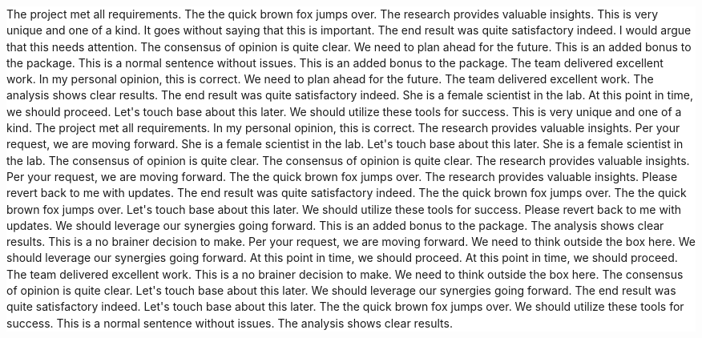The project met all requirements.
The the quick brown fox jumps over.
The research provides valuable insights.
This is very unique and one of a kind.
It goes without saying that this is important.
The end result was quite satisfactory indeed.
I would argue that this needs attention.
The consensus of opinion is quite clear.
We need to plan ahead for the future.
This is an added bonus to the package.
This is a normal sentence without issues.
This is an added bonus to the package.
The team delivered excellent work.
In my personal opinion, this is correct.
We need to plan ahead for the future.
The team delivered excellent work.
The analysis shows clear results.
The end result was quite satisfactory indeed.
She is a female scientist in the lab.
At this point in time, we should proceed.
Let's touch base about this later.
We should utilize these tools for success.
This is very unique and one of a kind.
The project met all requirements.
In my personal opinion, this is correct.
The research provides valuable insights.
Per your request, we are moving forward.
She is a female scientist in the lab.
Let's touch base about this later.
She is a female scientist in the lab.
The consensus of opinion is quite clear.
The consensus of opinion is quite clear.
The research provides valuable insights.
Per your request, we are moving forward.
The the quick brown fox jumps over.
The research provides valuable insights.
Please revert back to me with updates.
The end result was quite satisfactory indeed.
The the quick brown fox jumps over.
The the quick brown fox jumps over.
Let's touch base about this later.
We should utilize these tools for success.
Please revert back to me with updates.
We should leverage our synergies going forward.
This is an added bonus to the package.
The analysis shows clear results.
This is a no brainer decision to make.
Per your request, we are moving forward.
We need to think outside the box here.
We should leverage our synergies going forward.
At this point in time, we should proceed.
At this point in time, we should proceed.
The team delivered excellent work.
This is a no brainer decision to make.
We need to think outside the box here.
The consensus of opinion is quite clear.
Let's touch base about this later.
We should leverage our synergies going forward.
The end result was quite satisfactory indeed.
Let's touch base about this later.
The the quick brown fox jumps over.
We should utilize these tools for success.
This is a normal sentence without issues.
The analysis shows clear results.